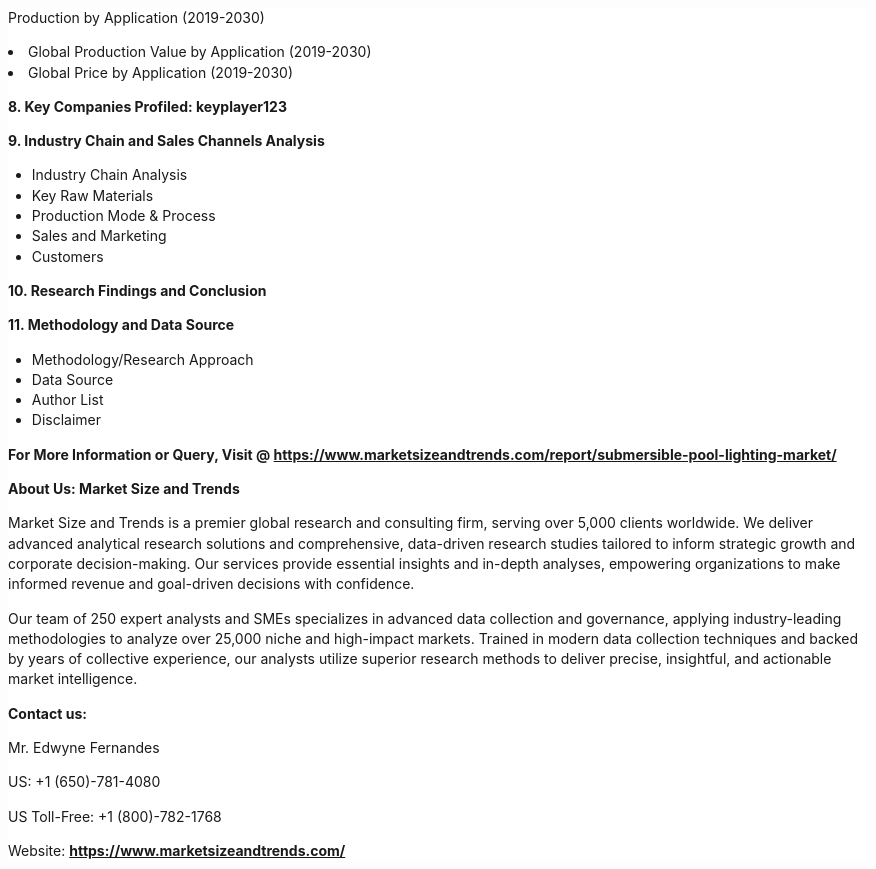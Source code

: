 Production by Application (2019-2030)</li><li>Global Production Value by Application (2019-2030)</li><li>Global Price by Application (2019-2030)</li></ul><p><strong>8. Key Companies Profiled: keyplayer123</strong></p><p><strong>9. Industry Chain and Sales Channels Analysis</strong></p><ul><li>Industry Chain Analysis</li><li>Key Raw Materials</li><li>Production Mode &amp; Process</li><li>Sales and Marketing</li><li>Customers</li></ul><p><strong>10. Research Findings and Conclusion</strong></p><p><strong>11. Methodology and Data Source</strong></p><ul><li>Methodology/Research Approach</li><li>Data Source</li><li>Author List</li><li>Disclaimer</li></ul></p><p><strong>For More Information or Query, Visit @ <a href="https://www.marketsizeandtrends.com/report/submersible-pool-lighting-market/">https://www.marketsizeandtrends.com/report/submersible-pool-lighting-market/</a></strong></p><p><strong>About Us: Market Size and Trends</strong></p><p>Market Size and Trends is a premier global research and consulting firm, serving over 5,000 clients worldwide. We deliver advanced analytical research solutions and comprehensive, data-driven research studies tailored to inform strategic growth and corporate decision-making. Our services provide essential insights and in-depth analyses, empowering organizations to make informed revenue and goal-driven decisions with confidence.</p><p>Our team of 250 expert analysts and SMEs specializes in advanced data collection and governance, applying industry-leading methodologies to analyze over 25,000 niche and high-impact markets. Trained in modern data collection techniques and backed by years of collective experience, our analysts utilize superior research methods to deliver precise, insightful, and actionable market intelligence.</p><p><strong>Contact us:</strong></p><p>Mr. Edwyne Fernandes</p><p>US: +1 (650)-781-4080</p><p>US Toll-Free: +1 (800)-782-1768</p><p>Website: <strong><a href="https://www.marketsizeandtrends.com/">https://www.marketsizeandtrends.com/</a></strong></p>
